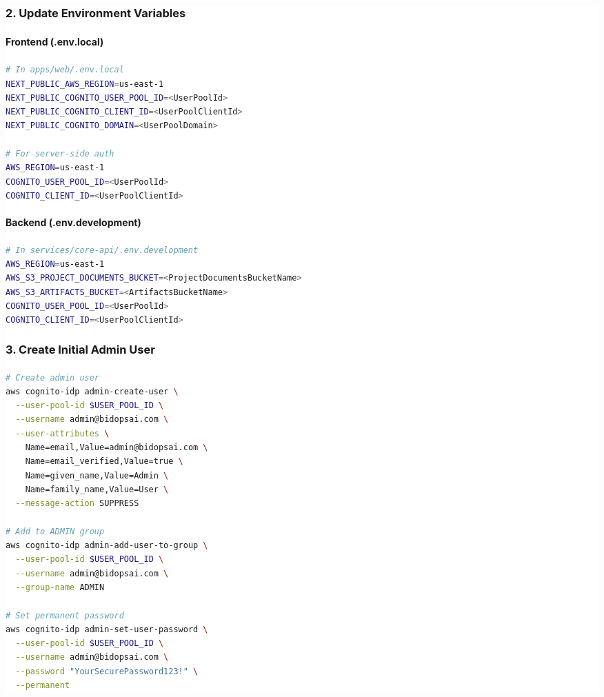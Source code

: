 ### 2. Update Environment Variables

#### Frontend (.env.local)

```bash
# In apps/web/.env.local
NEXT_PUBLIC_AWS_REGION=us-east-1
NEXT_PUBLIC_COGNITO_USER_POOL_ID=<UserPoolId>
NEXT_PUBLIC_COGNITO_CLIENT_ID=<UserPoolClientId>
NEXT_PUBLIC_COGNITO_DOMAIN=<UserPoolDomain>

# For server-side auth
AWS_REGION=us-east-1
COGNITO_USER_POOL_ID=<UserPoolId>
COGNITO_CLIENT_ID=<UserPoolClientId>
```

#### Backend (.env.development)

```bash
# In services/core-api/.env.development
AWS_REGION=us-east-1
AWS_S3_PROJECT_DOCUMENTS_BUCKET=<ProjectDocumentsBucketName>
AWS_S3_ARTIFACTS_BUCKET=<ArtifactsBucketName>
COGNITO_USER_POOL_ID=<UserPoolId>
COGNITO_CLIENT_ID=<UserPoolClientId>
```

### 3. Create Initial Admin User

```bash
# Create admin user
aws cognito-idp admin-create-user \
  --user-pool-id $USER_POOL_ID \
  --username admin@bidopsai.com \
  --user-attributes \
    Name=email,Value=admin@bidopsai.com \
    Name=email_verified,Value=true \
    Name=given_name,Value=Admin \
    Name=family_name,Value=User \
  --message-action SUPPRESS

# Add to ADMIN group
aws cognito-idp admin-add-user-to-group \
  --user-pool-id $USER_POOL_ID \
  --username admin@bidopsai.com \
  --group-name ADMIN

# Set permanent password
aws cognito-idp admin-set-user-password \
  --user-pool-id $USER_POOL_ID \
  --username admin@bidopsai.com \
  --password "YourSecurePassword123!" \
  --permanent
```
